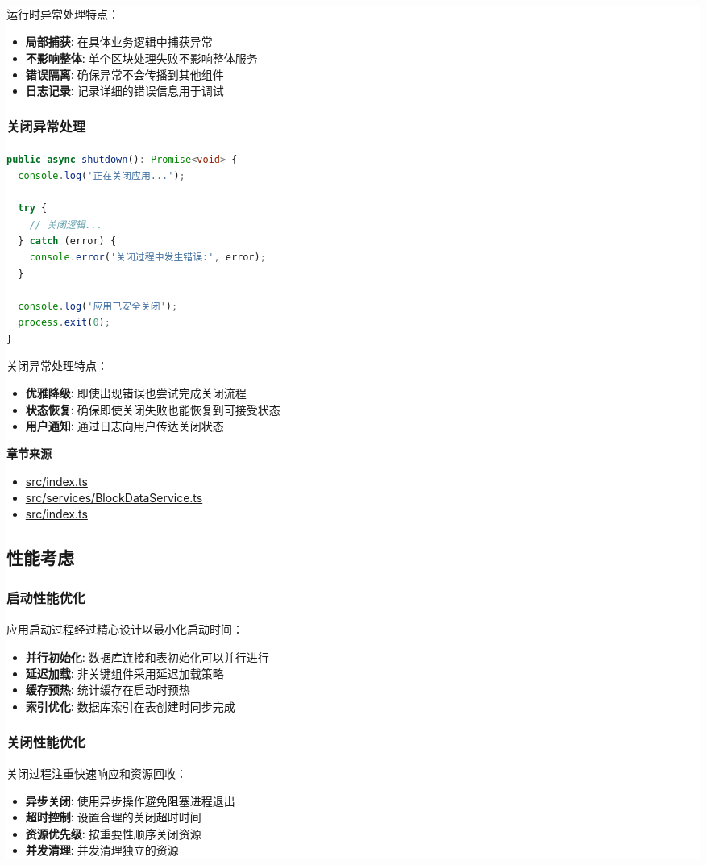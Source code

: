 运行时异常处理特点：

- **局部捕获**: 在具体业务逻辑中捕获异常
- **不影响整体**: 单个区块处理失败不影响整体服务
- **错误隔离**: 确保异常不会传播到其他组件
- **日志记录**: 记录详细的错误信息用于调试

### 关闭异常处理

```typescript
public async shutdown(): Promise<void> {
  console.log('正在关闭应用...');
  
  try {
    // 关闭逻辑...
  } catch (error) {
    console.error('关闭过程中发生错误:', error);
  }
  
  console.log('应用已安全关闭');
  process.exit(0);
}
```

关闭异常处理特点：

- **优雅降级**: 即使出现错误也尝试完成关闭流程
- **状态恢复**: 确保即使关闭失败也能恢复到可接受状态
- **用户通知**: 通过日志向用户传达关闭状态

**章节来源**
- [src/index.ts](file://src/index.ts#L89-L115)
- [src/services/BlockDataService.ts](file://src/services/BlockDataService.ts#L67-L85)
- [src/index.ts](file://src/index.ts#L120-L135)

## 性能考虑

### 启动性能优化

应用启动过程经过精心设计以最小化启动时间：

- **并行初始化**: 数据库连接和表初始化可以并行进行
- **延迟加载**: 非关键组件采用延迟加载策略
- **缓存预热**: 统计缓存在启动时预热
- **索引优化**: 数据库索引在表创建时同步完成

### 关闭性能优化

关闭过程注重快速响应和资源回收：

- **异步关闭**: 使用异步操作避免阻塞进程退出
- **超时控制**: 设置合理的关闭超时时间
- **资源优先级**: 按重要性顺序关闭资源
- **并发清理**: 并发清理独立的资源
